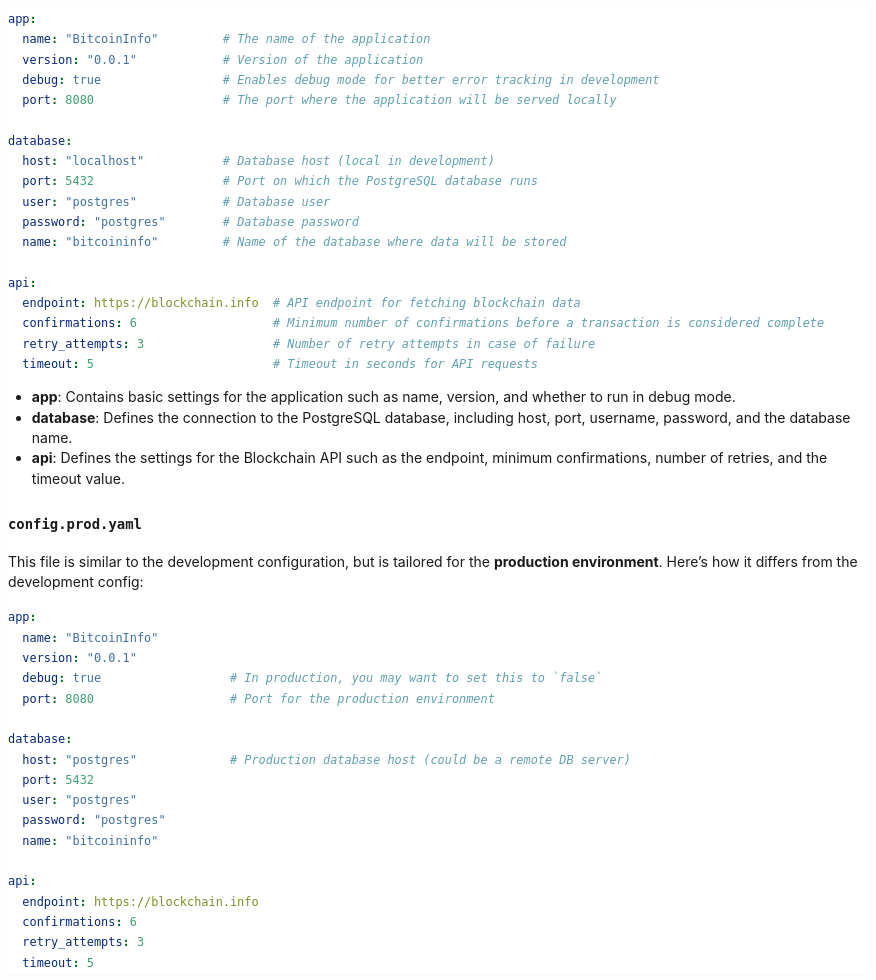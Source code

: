 ```yaml
app:
  name: "BitcoinInfo"         # The name of the application
  version: "0.0.1"            # Version of the application
  debug: true                 # Enables debug mode for better error tracking in development
  port: 8080                  # The port where the application will be served locally

database:
  host: "localhost"           # Database host (local in development)
  port: 5432                  # Port on which the PostgreSQL database runs
  user: "postgres"            # Database user
  password: "postgres"        # Database password
  name: "bitcoininfo"         # Name of the database where data will be stored

api:
  endpoint: https://blockchain.info  # API endpoint for fetching blockchain data
  confirmations: 6                   # Minimum number of confirmations before a transaction is considered complete
  retry_attempts: 3                  # Number of retry attempts in case of failure
  timeout: 5                         # Timeout in seconds for API requests
```

- **app**: Contains basic settings for the application such as name, version, and whether to run in debug mode.
- **database**: Defines the connection to the PostgreSQL database, including host, port, username, password, and the database name.
- **api**: Defines the settings for the Blockchain API such as the endpoint, minimum confirmations, number of retries, and the timeout value.

### `config.prod.yaml`

This file is similar to the development configuration, but is tailored for the **production environment**. Here’s how it differs from the development config:

```yaml
app:
  name: "BitcoinInfo"
  version: "0.0.1"
  debug: true                  # In production, you may want to set this to `false`
  port: 8080                   # Port for the production environment

database:
  host: "postgres"             # Production database host (could be a remote DB server)
  port: 5432
  user: "postgres"
  password: "postgres"
  name: "bitcoininfo"

api:
  endpoint: https://blockchain.info
  confirmations: 6
  retry_attempts: 3
  timeout: 5
```
